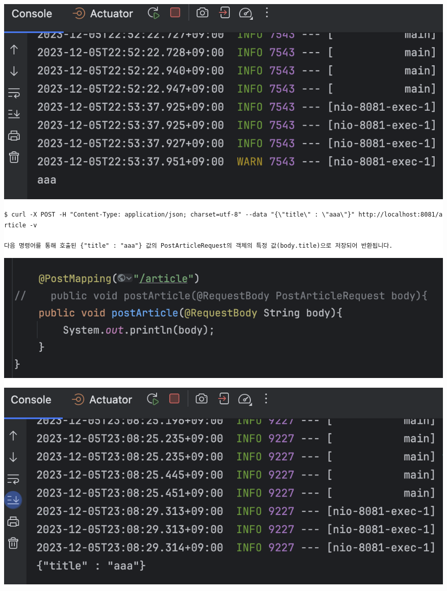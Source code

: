 ![springboot_22](/asset/img/springboot_22.png)

```
$ curl -X POST -H "Content-Type: application/json; charset=utf-8" --data "{\"title\" : \"aaa\"}" http://localhost:8081/article -v 

다음 명령어를 통해 호출된 {"title" : "aaa"} 값의 PostArticleRequest의 객체의 특정 값(body.title)으로 저장되어 반환됩니다.
```

![springboot_23](/asset/img/springboot_23.png)

![springboot_24](/asset/img/springboot_24.png)

